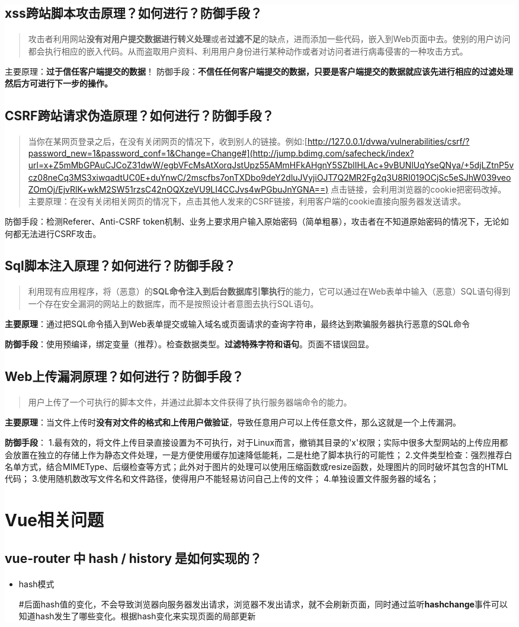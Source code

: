 ## xss跨站脚本攻击原理？如何进行？防御手段？

> 攻击者利用网站**没有对用户提交数据进行转义处理**或者**过滤不足**的缺点，进而添加一些代码，嵌入到Web页面中去。使别的用户访问都会执行相应的嵌入代码。从而盗取用户资料、利用用户身份进行某种动作或者对访问者进行病毒侵害的一种攻击方式。

主要原理：**过于信任客户端提交的数据**！
防御手段：**不信任任何客户端提交的数据，只要是客户端提交的数据就应该先进行相应的过滤处理然后方可进行下一步的操作。**

## CSRF跨站请求伪造原理？如何进行？防御手段？

> 当你在某网页登录之后，在没有关闭网页的情况下，收到别人的链接。例如:[http://127.0.0.1/dvwa/vulnerabilities/csrf/?password_new=1&password_conf=1&Change=Change#](http://jump.bdimg.com/safecheck/index?url=x+Z5mMbGPAuCJCoZ31dwW/egbVFcMsAtXorqJstUpz55AMmHFkAHgnY5SZblIHLAc+9vBUNlUqYseQNya/+5djLZtnP5vcz08neCq3MS3xiwqadtUC0E+duYnwC/2mscfbs7onTXDbo9deY2dluJVyjiOJT7Q2MR2Fg2q3U8RI019OCjSc5eSJhW039veoZOmOj/EjvRlK+wkM2SW51rzsC42nOQXzeVU9LI4CCJvs4wPGbuJnYGNA==)
> 点击链接，会利用浏览器的cookie把密码改掉。
> 主要原理：在没有关闭相关网页的情况下，点击其他人发来的CSRF链接，利用客户端的cookie直接向服务器发送请求。

防御手段：检测Referer、Anti-CSRF token机制、业务上要求用户输入原始密码（简单粗暴），攻击者在不知道原始密码的情况下，无论如何都无法进行CSRF攻击。

## Sql脚本注入原理？如何进行？防御手段？

> 利用现有应用程序，将（恶意）的**SQL命令注入到后台数据库引擎执行**的能力，它可以通过在Web表单中输入（恶意）SQL语句得到一个存在安全漏洞的网站上的数据库，而不是按照设计者意图去执行SQL语句。

**主要原理**：通过把SQL命令插入到Web表单提交或输入域名或页面请求的查询字符串，最终达到欺骗服务器执行恶意的SQL命令

**防御手段**：使用预编译，绑定变量（推荐）。检查数据类型。**过滤特殊字符和语句**。页面不错误回显。

## Web上传漏洞原理？如何进行？防御手段？

> 用户上传了一个可执行的脚本文件，并通过此脚本文件获得了执行服务器端命令的能力。

**主要原理**：当文件上传时**没有对文件的格式和上传用户做验证**，导致任意用户可以上传任意文件，那么这就是一个上传漏洞。

**防御手段**：
1.最有效的，将文件上传目录直接设置为不可执行，对于Linux而言，撤销其目录的'x'权限；实际中很多大型网站的上传应用都会放置在独立的存储上作为静态文件处理，一是方便使用缓存加速降低能耗，二是杜绝了脚本执行的可能性；
2.文件类型检查：强烈推荐白名单方式，结合MIMEType、后缀检查等方式；此外对于图片的处理可以使用压缩函数或resize函数，处理图片的同时破坏其包含的HTML代码；
3.使用随机数改写文件名和文件路径，使得用户不能轻易访问自己上传的文件；
4.单独设置文件服务器的域名；



# Vue相关问题

## vue-router 中 hash / history 是如何实现的？

* hash模式

  \#后面hash值的变化，不会导致浏览器向服务器发出请求，浏览器不发出请求，就不会刷新页面，同时通过监听**hashchange**事件可以知道hash发生了哪些变化。根据hash变化来实现页面的局部更新

